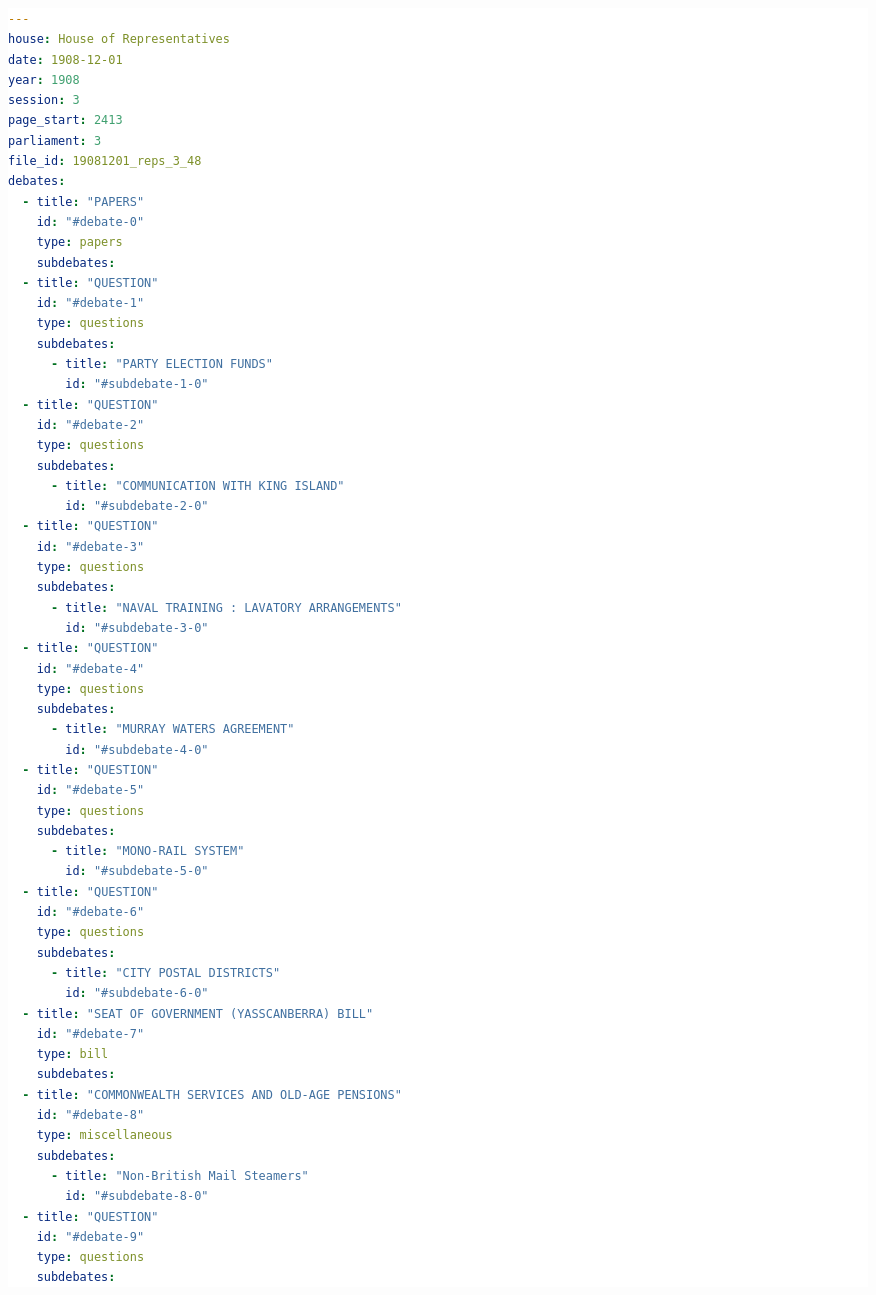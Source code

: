 ```yaml
---
house: House of Representatives
date: 1908-12-01
year: 1908
session: 3
page_start: 2413
parliament: 3
file_id: 19081201_reps_3_48
debates:
  - title: "PAPERS"
    id: "#debate-0"
    type: papers
    subdebates:
  - title: "QUESTION"
    id: "#debate-1"
    type: questions
    subdebates:
      - title: "PARTY ELECTION FUNDS"
        id: "#subdebate-1-0"
  - title: "QUESTION"
    id: "#debate-2"
    type: questions
    subdebates:
      - title: "COMMUNICATION WITH KING ISLAND"
        id: "#subdebate-2-0"
  - title: "QUESTION"
    id: "#debate-3"
    type: questions
    subdebates:
      - title: "NAVAL TRAINING : LAVATORY ARRANGEMENTS"
        id: "#subdebate-3-0"
  - title: "QUESTION"
    id: "#debate-4"
    type: questions
    subdebates:
      - title: "MURRAY WATERS AGREEMENT"
        id: "#subdebate-4-0"
  - title: "QUESTION"
    id: "#debate-5"
    type: questions
    subdebates:
      - title: "MONO-RAIL SYSTEM"
        id: "#subdebate-5-0"
  - title: "QUESTION"
    id: "#debate-6"
    type: questions
    subdebates:
      - title: "CITY POSTAL DISTRICTS"
        id: "#subdebate-6-0"
  - title: "SEAT OF GOVERNMENT (YASSCANBERRA) BILL"
    id: "#debate-7"
    type: bill
    subdebates:
  - title: "COMMONWEALTH SERVICES AND OLD-AGE PENSIONS"
    id: "#debate-8"
    type: miscellaneous
    subdebates:
      - title: "Non-British Mail Steamers"
        id: "#subdebate-8-0"
  - title: "QUESTION"
    id: "#debate-9"
    type: questions
    subdebates:
```